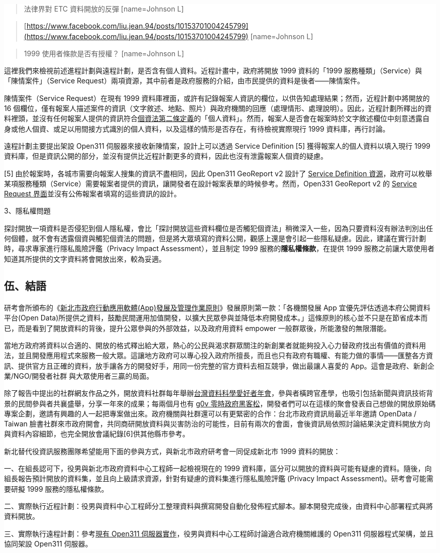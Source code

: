 > 法律界對 ETC 資料開放的反彈
> [name=Johnson L]

> [https://www.facebook.com/liu.jean.94/posts/10153701004245799](https://www.facebook.com/liu.jean.94/posts/10153701004245799)
> [name=Johnson L]

> 1999 使用者條款是否有授權？
> [name=Johnson L]


這裡我們來檢視前述進程計劃與遠程計劃，是否含有個人資料。近程計畫中，政府將開放 1999 資料的「1999 服務種類」（Service）與「陳情案件」（Service Request）兩項資源，其中前者是政府服務的介紹，由市民提供的資料是後者——陳情案件。

陳情案件（Service Request）在現有 1999 資料庫裡面，或許有記錄報案人資訊的欄位，以供告知處理結果；然而，近程計劃中將開放的 16 個欄位，僅有報案人描述案件的資訊（文字敘述、地點、照片）與政府機關的回應（處理情形、處理說明）。因此，近程計劃所釋出的資料裡頭，並沒有任何報案人提供的資訊符合[個資法第二條定義](http://law.moj.gov.tw/LawClass/LawSingle.aspx?Pcode=I0050021&FLNO=2)的「個人資料」。然而，報案人是否會在報案時於文字敘述欄位中刻意透露自身或他人個資、或足以用間接方式識別的個人資料，以及這樣的情形是否存在，有待檢視實際現行 1999 資料庫，再行討論。

遠程計劃主要提出架設 Open311 伺服器來接收新陳情案，設計上可以透過 Service Definition \[5\] 獲得報案人的個人資料以填入現行 1999 資料庫，但是資訊公開的部分，並沒有提供比近程計劃更多的資料，因此也沒有泄露報案人個資的疑慮。

\[5\] 由於報案時，各城市需要向報案人搜集的資訊不盡相同，因此 Open311 GeoReport v2 設計了 [Service Definition 資源](http://wiki.open311.org/GeoReport_v2/#get-service-definition)，政府可以枚舉某項服務種類（Service）需要報案者提供的資訊，讓開發者在設計報案表單的時候參考。然而，Open331 GeoReport v2 的 [Service Request 界面](http://wiki.open311.org/GeoReport_v2/#get-service-request)並沒有公佈報案者填寫的這些資訊的設計。


3、隱私權問題

探討開放一項資料是否侵犯到個人隱私權，會比「探討開放這些資料欄位是否觸犯個資法」稍微深入一些，因為只要資料沒有辦法判別出任何個體，就不會有透露個資與觸犯個資法的問題，但是將大眾填寫的資料公開，觀感上還是會引起一些隱私疑慮。因此，建議在實行計劃時，尋求專家進行隱私風險評鑑（Privacy Impact Assessment），並且制定 1999 服務的**隱私權條款**，在提供 1999 服務之前讓大眾使用者知道其所提供的文字資料將會開放出來，較為妥適。


## 伍、結語


研考會所頒布的《[新北市政府行動應用軟體(App)發展及管理作業原則](http://www.rde.ntpc.gov.tw/web66/_file/1397/upload/law/App.pdf)》發展原則第一款：「各機關發展 App 宜優先評估透過本府公開資料平台(Open Data)所提供之資料，鼓勵民間運用加值開發，以擴大民眾參與並降低本府開發成本。」這條原則的核心並不只是在節省成本而已，而是看到了開放資料的背後，提升公眾參與的外部效益，以及政府用資料 empower 一般群眾後，所能激發的無限潛能。

當地方政府將資料以合適的、開放的格式釋出給大眾，熱心的公民與渴求群眾關注的新創業者就能夠投入心力替政府找出有價值的資料用法，並且開發應用程式來服務一般大眾。這讓地方政府可以專心投入政府所擅長，而且也只有政府有職權、有能力做的事情——匯整各方資訊、提供官方且正確的資料，放手讓各方的開發好手，用同一份完整的官方資料去相互競爭，做出最讓人喜愛的 App。這會是政府、新創企業/NGO/開發者社群 與大眾使用者三贏的局面。

除了報告中提出的社群網友作品之外，開放資料社群每年舉辦[台灣資料科學愛好者年會](http://datasci.tw)，參與者橫跨官產學，也吸引包括新聞與資訊技術背景的民間參與者共襄盛舉，分享一年來的成果；每兩個月也有 [g0v 零時政府黑客松](https://g0v.tw/zh-TW/actinfo.html)，開發者們可以在這樣的聚會發表自己想做的開放原始碼專案企劃，邀請有興趣的人一起把專案做出來。政府機關與社群還可以有更緊密的合作：台北市政府資訊局最近半年邀請 OpenData / Taiwan 臉書社群來市政府開會，共同商研開放資料與災害防治的可能性，目前有兩次的會面，會後資訊局依照討論結果決定資料開放方向與資料內容細節，也完全開放會議紀錄\[6\]供其他縣市參考。

新北替代役資訊服務團隊希望能用下面的參與方式，與新北市政府研考會一同促成新北市 1999 資料的開放：

一、在組長認可下，役男與新北市政府資料中心工程師一起檢視現在的 1999 資料庫，區分可以開放的資料與可能有疑慮的資料。隨後，向組長報告預計開放的資料集，並且向上級請求資源，針對有疑慮的資料集進行隱私風險評鑑 (Privacy Impact Assessment)。研考會可能需要研擬 1999 服務的隱私權條款。

二、實際執行近程計劃：役男與資料中心工程師分工整理資料與撰寫開發自動化發佈程式腳本。腳本開發完成後，由資料中心部署程式與將資料開放。

三、實際執行遠程計劃：參考[現有 Open311 伺服器實作](http://wiki.open311.org/Software/)，役男與資料中心工程師討論適合政府機關維護的 Open311 伺服器程式架構，並且協同架設 Open311 伺服器。

